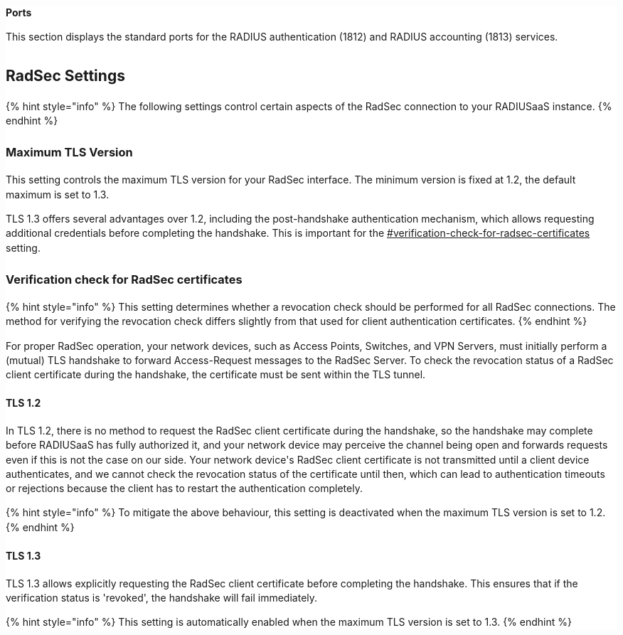 **Ports**

This section displays the standard ports for the RADIUS authentication (1812) and RADIUS accounting (1813) services.

## RadSec Settings

{% hint style="info" %}
The following settings control certain aspects of the RadSec connection to your RADIUSaaS instance.
{% endhint %}

### Maximum TLS Version

This setting controls the maximum TLS version for your RadSec interface. The minimum version is fixed at 1.2, the default maximum is set to 1.3.

TLS 1.3 offers several advantages over 1.2, including the post-handshake authentication mechanism, which allows requesting additional credentials before completing the handshake. This is important for the [#verification-check-for-radsec-certificates](settings-server.md#verification-check-for-radsec-certificates "mention") setting.

### Verification check for RadSec certificates

{% hint style="info" %}
This setting determines whether a revocation check should be performed for all RadSec connections. The method for verifying the revocation check differs slightly from that used for client authentication certificates.
{% endhint %}

For proper RadSec operation, your network devices, such as Access Points, Switches, and VPN Servers, must initially perform a (mutual) TLS handshake to forward Access-Request messages to the RadSec Server. To check the revocation status of a RadSec client certificate during the handshake, the certificate must be sent within the TLS tunnel.

#### **TLS 1.2**

In TLS 1.2, there is no method to request the RadSec client certificate during the handshake, so the handshake may complete before RADIUSaaS has fully authorized it, and your network device may perceive the channel being open and forwards requests even if this is not the case on our side. Your network device's RadSec client certificate is not transmitted until a client device authenticates, and we cannot check the revocation status of the certificate until then, which can lead to authentication timeouts or rejections because the client has to restart the authentication completely.

{% hint style="info" %}
To mitigate the above behaviour, this setting is deactivated when the maximum TLS version is set to 1.2.
{% endhint %}

#### **TLS 1.3**

TLS 1.3 allows explicitly requesting the RadSec client certificate before completing the handshake. This ensures that if the verification status is 'revoked', the handshake will fail immediately.&#x20;

{% hint style="info" %}
This setting is automatically enabled when the maximum TLS version is set to 1.3.
{% endhint %}
